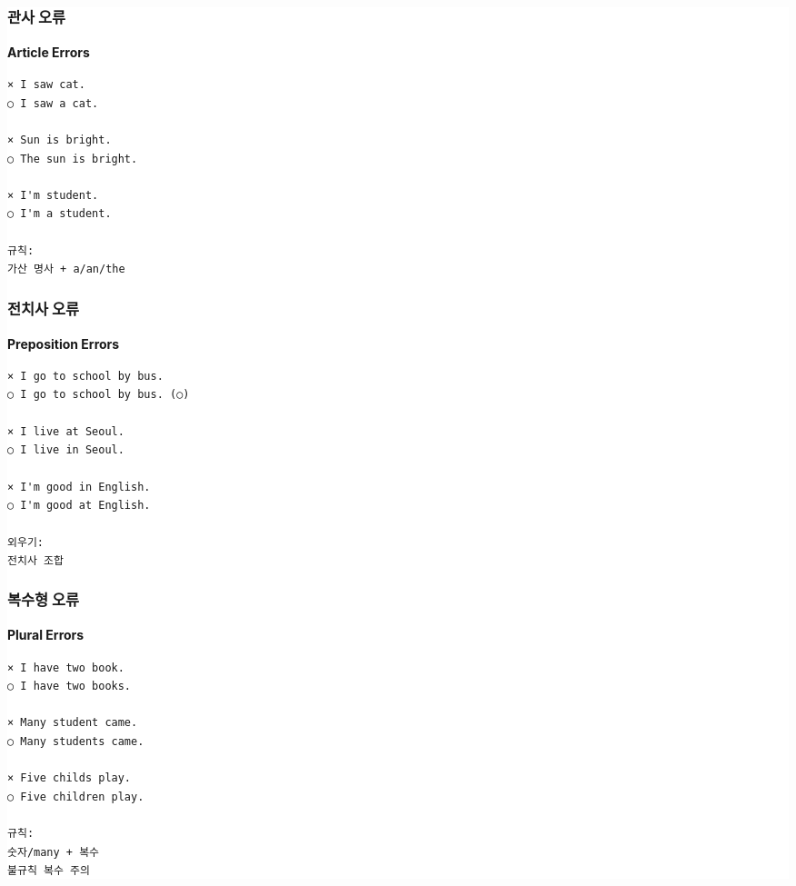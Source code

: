 ### 관사 오류

**Article Errors**

```
× I saw cat.
○ I saw a cat.

× Sun is bright.
○ The sun is bright.

× I'm student.
○ I'm a student.

규칙:
가산 명사 + a/an/the
```

### 전치사 오류

**Preposition Errors**

```
× I go to school by bus.
○ I go to school by bus. (○)

× I live at Seoul.
○ I live in Seoul.

× I'm good in English.
○ I'm good at English.

외우기:
전치사 조합
```

### 복수형 오류

**Plural Errors**

```
× I have two book.
○ I have two books.

× Many student came.
○ Many students came.

× Five childs play.
○ Five children play.

규칙:
숫자/many + 복수
불규칙 복수 주의
```
